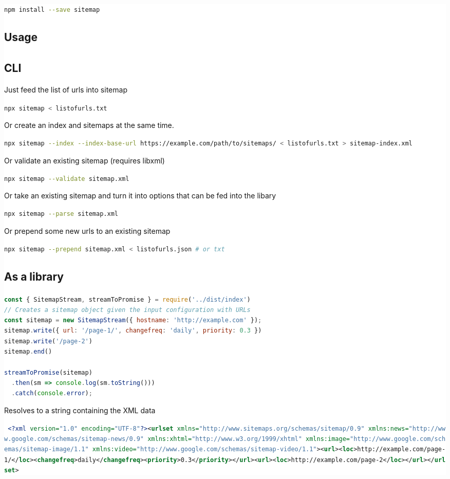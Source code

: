 ```sh
npm install --save sitemap
```

## Usage

## CLI

Just feed the list of urls into sitemap

```sh
npx sitemap < listofurls.txt
```

Or create an index and sitemaps at the same time.

```sh
npx sitemap --index --index-base-url https://example.com/path/to/sitemaps/ < listofurls.txt > sitemap-index.xml
```

Or validate an existing sitemap (requires libxml)

```sh
npx sitemap --validate sitemap.xml
```

Or take an existing sitemap and turn it into options that can be fed into the libary

```sh
npx sitemap --parse sitemap.xml
```

Or prepend some new urls to an existing sitemap

```sh
npx sitemap --prepend sitemap.xml < listofurls.json # or txt
```

## As a library

```js
const { SitemapStream, streamToPromise } = require('../dist/index')
// Creates a sitemap object given the input configuration with URLs
const sitemap = new SitemapStream({ hostname: 'http://example.com' });
sitemap.write({ url: '/page-1/', changefreq: 'daily', priority: 0.3 })
sitemap.write('/page-2')
sitemap.end()

streamToPromise(sitemap)
  .then(sm => console.log(sm.toString()))
  .catch(console.error);
```

Resolves to a string containing the XML data

```xml
 <?xml version="1.0" encoding="UTF-8"?><urlset xmlns="http://www.sitemaps.org/schemas/sitemap/0.9" xmlns:news="http://www.google.com/schemas/sitemap-news/0.9" xmlns:xhtml="http://www.w3.org/1999/xhtml" xmlns:image="http://www.google.com/schemas/sitemap-image/1.1" xmlns:video="http://www.google.com/schemas/sitemap-video/1.1"><url><loc>http://example.com/page-1/</loc><changefreq>daily</changefreq><priority>0.3</priority></url><url><loc>http://example.com/page-2</loc></url></urlset>
```
